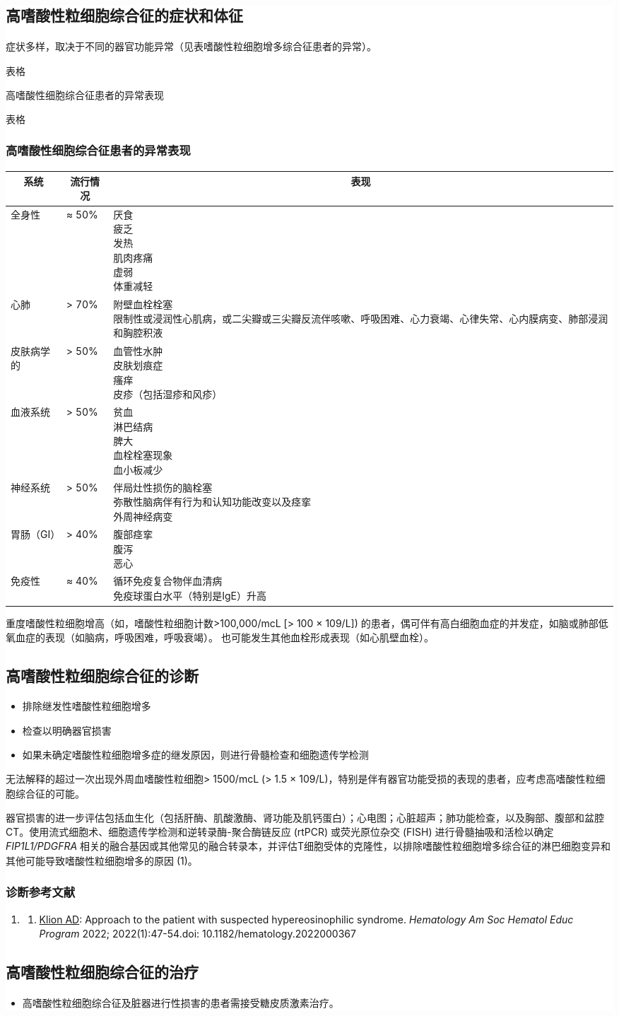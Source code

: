 
## 高嗜酸性粒细胞综合征的症状和体征

症状多样，取决于不同的器官功能异常（见表嗜酸性粒细胞增多综合征患者的异常）。

表格

高嗜酸性细胞综合征患者的异常表现

表格

### 高嗜酸性细胞综合征患者的异常表现

| 系统 | 流行情况 | 表现 |
| --- | --- | --- |
| 全身性 | ≈ 50% | 厌食<br>疲乏<br>发热<br>肌肉疼痛<br>虚弱<br>体重减轻 |
| 心肺 | > 70% | 附壁血栓栓塞<br>限制性或浸润性心肌病，或二尖瓣或三尖瓣反流伴咳嗽、呼吸困难、心力衰竭、心律失常、心内膜病变、肺部浸润和胸腔积液 |
| 皮肤病学的 | > 50% | 血管性水肿<br>皮肤划痕症<br>瘙痒<br>皮疹（包括湿疹和风疹） |
| 血液系统 | > 50% | 贫血<br>淋巴结病<br>脾大<br>血栓栓塞现象<br>血小板减少 |
| 神经系统 | > 50% | 伴局灶性损伤的脑栓塞<br>弥散性脑病伴有行为和认知功能改变以及痉挛<br>外周神经病变 |
| 胃肠（GI） | > 40% | 腹部痉挛<br>腹泻<br>恶心 |
| 免疫性 | ≈ 40% | 循环免疫复合物伴血清病<br>免疫球蛋白水平（特别是IgE）升高 |

重度嗜酸性粒细胞增高（如，嗜酸性粒细胞计数>100,000/mcL \[> 100 × 109/L\]) 的患者，偶可伴有高白细胞血症的并发症，如脑或肺部低氧血症的表现（如脑病，呼吸困难，呼吸衰竭）。 也可能发生其他血栓形成表现（如心肌壁血栓）。

## 高嗜酸性粒细胞综合征的诊断

- 排除继发性嗜酸性粒细胞增多

- 检查以明确器官损害

- 如果未确定嗜酸性粒细胞增多症的继发原因，则进行骨髓检查和细胞遗传学检测


无法解释的超过一次出现外周血嗜酸性粒细胞\> 1500/mcL (> 1.5 × 109/L)，特别是伴有器官功能受损的表现的患者，应考虑高嗜酸性粒细胞综合征的可能。

器官损害的进一步评估包括血生化（包括肝酶、肌酸激酶、肾功能及肌钙蛋白）；心电图；心脏超声；肺功能检查，以及胸部、腹部和盆腔CT。使用流式细胞术、细胞遗传学检测和逆转录酶-聚合酶链反应 (rtPCR) 或荧光原位杂交 (FISH) 进行骨髓抽吸和活检以确定 _FIP1L1/PDGFRA_ 相关的融合基因或其他常见的融合转录本，并评估T细胞受体的克隆性，以排除嗜酸性粒细胞增多综合征的淋巴细胞变异和其他可能导致嗜酸性粒细胞增多的原因 (1)。

### 诊断参考文献

1. 1. [Klion AD](https://pubmed.ncbi.nlm.nih.gov/36485140/): Approach to the patient with suspected hypereosinophilic syndrome. _Hematology Am Soc Hematol Educ Program_ 2022; 2022(1):47-54.doi: 10.1182/hematology.2022000367


## 高嗜酸性粒细胞综合征的治疗

- 高嗜酸性粒细胞综合征及脏器进行性损害的患者需接受糖皮质激素治疗。
